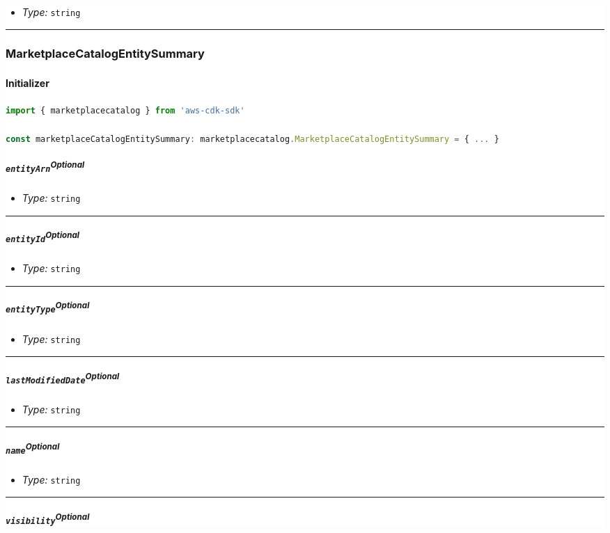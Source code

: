 - *Type:* `string`

---

### MarketplaceCatalogEntitySummary <a name="aws-cdk-sdk.marketplacecatalog.MarketplaceCatalogEntitySummary"></a>

#### Initializer <a name="[object Object].Initializer"></a>

```typescript
import { marketplacecatalog } from 'aws-cdk-sdk'

const marketplaceCatalogEntitySummary: marketplacecatalog.MarketplaceCatalogEntitySummary = { ... }
```

##### `entityArn`<sup>Optional</sup> <a name="aws-cdk-sdk.marketplacecatalog.MarketplaceCatalogEntitySummary.property.entityArn"></a>

- *Type:* `string`

---

##### `entityId`<sup>Optional</sup> <a name="aws-cdk-sdk.marketplacecatalog.MarketplaceCatalogEntitySummary.property.entityId"></a>

- *Type:* `string`

---

##### `entityType`<sup>Optional</sup> <a name="aws-cdk-sdk.marketplacecatalog.MarketplaceCatalogEntitySummary.property.entityType"></a>

- *Type:* `string`

---

##### `lastModifiedDate`<sup>Optional</sup> <a name="aws-cdk-sdk.marketplacecatalog.MarketplaceCatalogEntitySummary.property.lastModifiedDate"></a>

- *Type:* `string`

---

##### `name`<sup>Optional</sup> <a name="aws-cdk-sdk.marketplacecatalog.MarketplaceCatalogEntitySummary.property.name"></a>

- *Type:* `string`

---

##### `visibility`<sup>Optional</sup> <a name="aws-cdk-sdk.marketplacecatalog.MarketplaceCatalogEntitySummary.property.visibility"></a>
